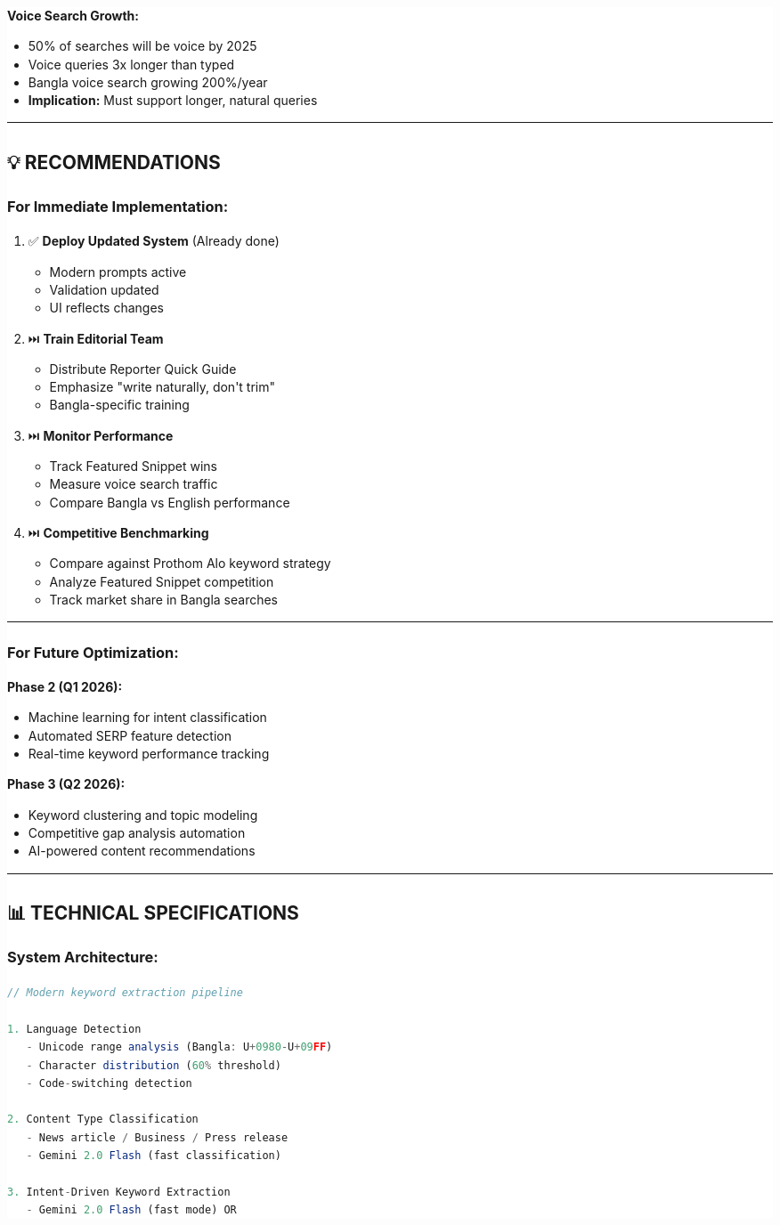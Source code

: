 **Voice Search Growth:**
- 50% of searches will be voice by 2025
- Voice queries 3x longer than typed
- Bangla voice search growing 200%/year
- **Implication:** Must support longer, natural queries

---

## 💡 **RECOMMENDATIONS**

### **For Immediate Implementation:**

1. ✅ **Deploy Updated System** (Already done)
   - Modern prompts active
   - Validation updated
   - UI reflects changes

2. ⏭️ **Train Editorial Team**
   - Distribute Reporter Quick Guide
   - Emphasize "write naturally, don't trim"
   - Bangla-specific training

3. ⏭️ **Monitor Performance**
   - Track Featured Snippet wins
   - Measure voice search traffic
   - Compare Bangla vs English performance

4. ⏭️ **Competitive Benchmarking**
   - Compare against Prothom Alo keyword strategy
   - Analyze Featured Snippet competition
   - Track market share in Bangla searches

---

### **For Future Optimization:**

**Phase 2 (Q1 2026):**
- Machine learning for intent classification
- Automated SERP feature detection
- Real-time keyword performance tracking

**Phase 3 (Q2 2026):**
- Keyword clustering and topic modeling
- Competitive gap analysis automation
- AI-powered content recommendations

---

## 📊 **TECHNICAL SPECIFICATIONS**

### **System Architecture:**

```typescript
// Modern keyword extraction pipeline

1. Language Detection
   - Unicode range analysis (Bangla: U+0980-U+09FF)
   - Character distribution (60% threshold)
   - Code-switching detection

2. Content Type Classification
   - News article / Business / Press release
   - Gemini 2.0 Flash (fast classification)

3. Intent-Driven Keyword Extraction
   - Gemini 2.0 Flash (fast mode) OR
```